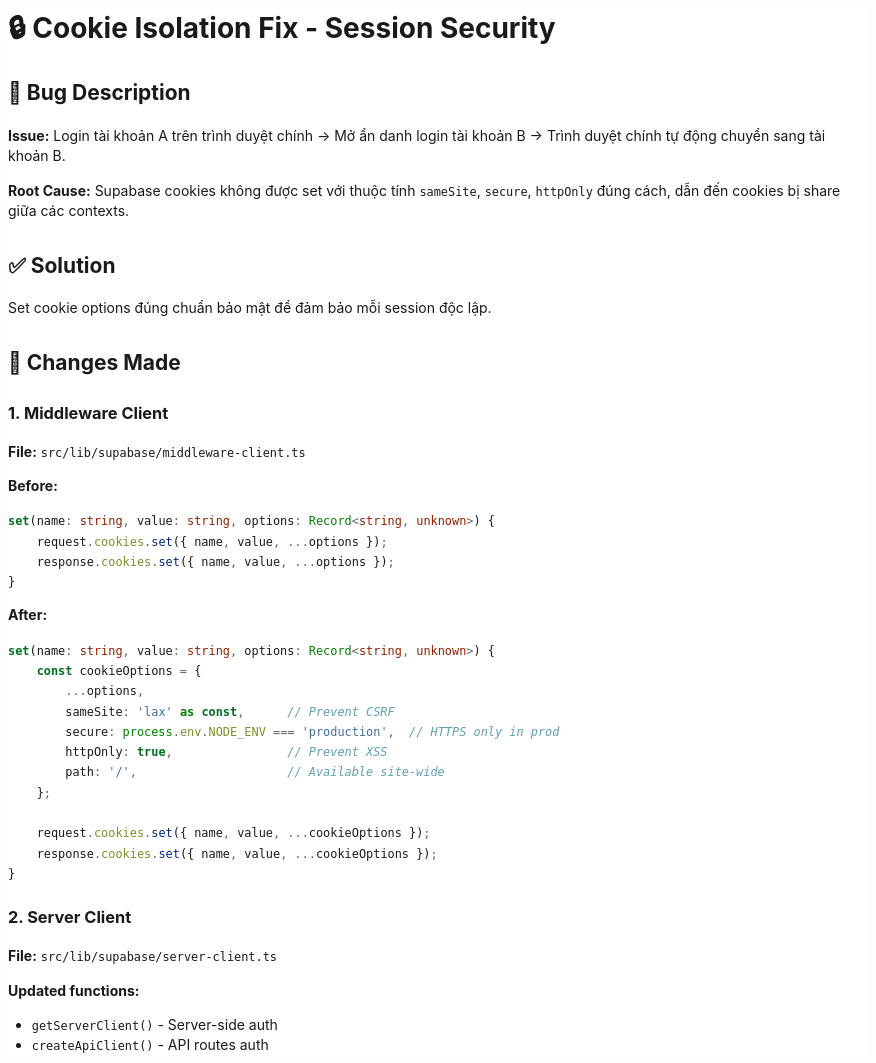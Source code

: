 # 🔒 Cookie Isolation Fix - Session Security

## 🐛 Bug Description

**Issue:** Login tài khoản A trên trình duyệt chính → Mở ẩn danh login tài khoản B → Trình duyệt chính tự động chuyển sang tài khoản B.

**Root Cause:** Supabase cookies không được set với thuộc tính `sameSite`, `secure`, `httpOnly` đúng cách, dẫn đến cookies bị share giữa các contexts.

## ✅ Solution

Set cookie options đúng chuẩn bảo mật để đảm bảo mỗi session độc lập.

## 🔧 Changes Made

### 1. Middleware Client

**File:** `src/lib/supabase/middleware-client.ts`

**Before:**
```typescript
set(name: string, value: string, options: Record<string, unknown>) {
    request.cookies.set({ name, value, ...options });
    response.cookies.set({ name, value, ...options });
}
```

**After:**
```typescript
set(name: string, value: string, options: Record<string, unknown>) {
    const cookieOptions = {
        ...options,
        sameSite: 'lax' as const,      // Prevent CSRF
        secure: process.env.NODE_ENV === 'production',  // HTTPS only in prod
        httpOnly: true,                // Prevent XSS
        path: '/',                     // Available site-wide
    };
    
    request.cookies.set({ name, value, ...cookieOptions });
    response.cookies.set({ name, value, ...cookieOptions });
}
```

### 2. Server Client

**File:** `src/lib/supabase/server-client.ts`

**Updated functions:**
- `getServerClient()` - Server-side auth
- `createApiClient()` - API routes auth
